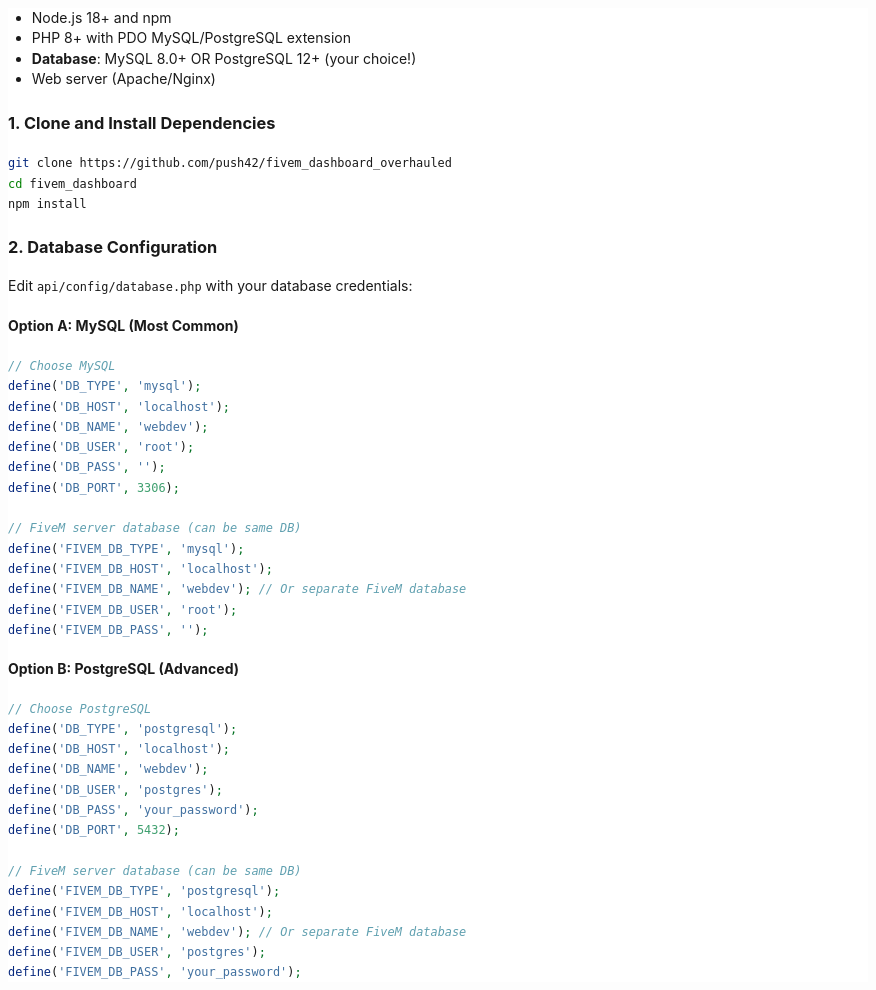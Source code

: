 - Node.js 18+ and npm
- PHP 8+ with PDO MySQL/PostgreSQL extension
- **Database**: MySQL 8.0+ OR PostgreSQL 12+ (your choice!)
- Web server (Apache/Nginx)

### 1. Clone and Install Dependencies

```bash
git clone https://github.com/push42/fivem_dashboard_overhauled
cd fivem_dashboard
npm install
```

### 2. Database Configuration

Edit `api/config/database.php` with your database credentials:

#### Option A: MySQL (Most Common)

```php
// Choose MySQL
define('DB_TYPE', 'mysql');
define('DB_HOST', 'localhost');
define('DB_NAME', 'webdev');
define('DB_USER', 'root');
define('DB_PASS', '');
define('DB_PORT', 3306);

// FiveM server database (can be same DB)
define('FIVEM_DB_TYPE', 'mysql');
define('FIVEM_DB_HOST', 'localhost');
define('FIVEM_DB_NAME', 'webdev'); // Or separate FiveM database
define('FIVEM_DB_USER', 'root');
define('FIVEM_DB_PASS', '');
```

#### Option B: PostgreSQL (Advanced)

```php
// Choose PostgreSQL
define('DB_TYPE', 'postgresql');
define('DB_HOST', 'localhost');
define('DB_NAME', 'webdev');
define('DB_USER', 'postgres');
define('DB_PASS', 'your_password');
define('DB_PORT', 5432);

// FiveM server database (can be same DB)
define('FIVEM_DB_TYPE', 'postgresql');
define('FIVEM_DB_HOST', 'localhost');
define('FIVEM_DB_NAME', 'webdev'); // Or separate FiveM database
define('FIVEM_DB_USER', 'postgres');
define('FIVEM_DB_PASS', 'your_password');
```
